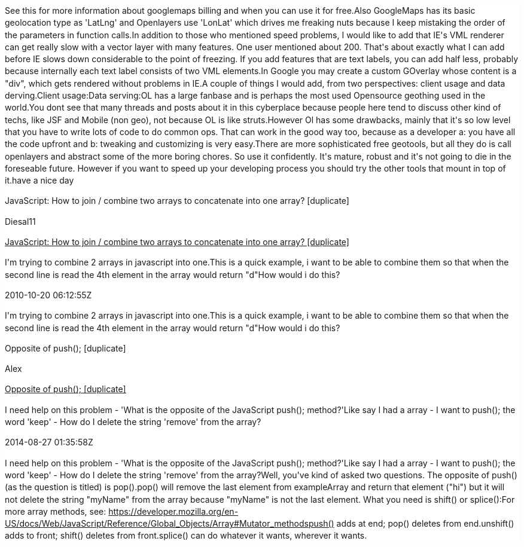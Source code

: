 See this for more information about googlemaps billing and when you can use it for free.Also GoogleMaps has its basic geolocation type as 'LatLng' and Openlayers use 'LonLat' which drives me freaking nuts because I keep mistaking the order of the parameters in function calls.In addition to those who mentioned speed problems, I would like to add that IE's VML renderer can get really slow with a vector layer with many features. One user mentioned about 200. That's about exactly what I can add before IE slows down considerable to the point of freezing. If you add features that are text labels, you can add half less, probably because internally each text label consists of two VML elements.In Google you may create a custom GOverlay whose content is a "div", which gets rendered without problems in IE.A couple of things I would add, from two perspectives: client usage and data derving.Client usage:Data serving:OL has a large fanbase and is perhaps the most used Opensource geothing used in the world.You dont see that many threads and posts about it in this cyberplace because people here tend to discuss other kind of techs, like JSF and Mobile (non geo), not because OL is like struts.However Ol has some drawbacks, mainly that it's so low level that you have to write lots of code to do common ops. That can work in the good way too, because as a developer a: you have all the code upfront and b: tweaking and customizing is very easy.There are more sophisticated free geotools, but all they do is call openlayers and abstract some of the more boring chores. So use it confidently. It's mature, robust and it's not going to die in the foreseable future. However if you want to speed up your developing process you should try the other tools that mount in top of it.have a nice day

JavaScript: How to join / combine two arrays to concatenate into one array? [duplicate]

Diesal11

[JavaScript: How to join / combine two arrays to concatenate into one array? [duplicate]](https://stackoverflow.com/questions/3975170/javascript-how-to-join-combine-two-arrays-to-concatenate-into-one-array)

I'm trying to combine 2 arrays in javascript into one.This is a quick example, i want to be able to combine them so that when the second line is read the 4th element in the array would return "d"How would i do this?

2010-10-20 06:12:55Z

I'm trying to combine 2 arrays in javascript into one.This is a quick example, i want to be able to combine them so that when the second line is read the 4th element in the array would return "d"How would i do this?

Opposite of push(); [duplicate]

Alex

[Opposite of push(); [duplicate]](https://stackoverflow.com/questions/25517633/opposite-of-push)

I need help on this problem - 'What is the opposite of the JavaScript push(); method?'Like say I had a array - I want to push(); the word 'keep' - How do I delete the string 'remove' from the array?

2014-08-27 01:35:58Z

I need help on this problem - 'What is the opposite of the JavaScript push(); method?'Like say I had a array - I want to push(); the word 'keep' - How do I delete the string 'remove' from the array?Well, you've kind of asked two questions. The opposite of push() (as the question is titled) is pop().pop() will remove the last element from exampleArray and return that element ("hi") but it will not delete the string "myName" from the array because "myName" is not the last element. What you need is shift() or splice():For more array methods, see: https://developer.mozilla.org/en-US/docs/Web/JavaScript/Reference/Global_Objects/Array#Mutator_methodspush() adds at end; pop() deletes from end.unshift() adds to front; shift() deletes from front.splice() can do whatever it wants, wherever it wants.
